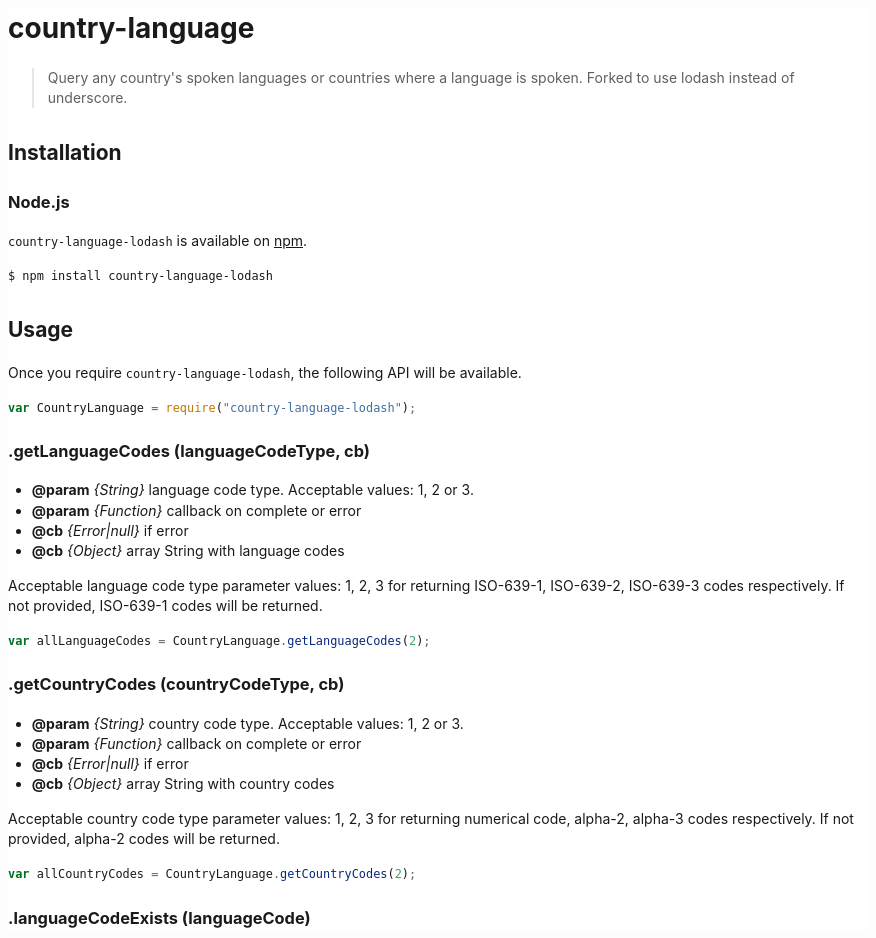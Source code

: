# country-language

> Query any country's spoken languages or countries where a language is spoken. Forked to use lodash instead of underscore.

## Installation

### Node.js

`country-language-lodash` is available on [npm](https://www.npmjs.org/package/country-language-lodash).

    $ npm install country-language-lodash

## Usage

Once you require `country-language-lodash`, the following API will be available.

```js
var CountryLanguage = require("country-language-lodash");
```

### .getLanguageCodes (languageCodeType, cb)

- **@param** _{String}_ language code type. Acceptable values: 1, 2 or 3.
- **@param** _{Function}_ callback on complete or error
- **@cb** _{Error|null}_ if error
- **@cb** _{Object}_ array String with language codes

Acceptable language code type parameter values: 1, 2, 3 for returning ISO-639-1, ISO-639-2, ISO-639-3 codes respectively.
If not provided, ISO-639-1 codes will be returned.

```js
var allLanguageCodes = CountryLanguage.getLanguageCodes(2);
```

### .getCountryCodes (countryCodeType, cb)

- **@param** _{String}_ country code type. Acceptable values: 1, 2 or 3.
- **@param** _{Function}_ callback on complete or error
- **@cb** _{Error|null}_ if error
- **@cb** _{Object}_ array String with country codes

Acceptable country code type parameter values: 1, 2, 3 for returning numerical code, alpha-2, alpha-3 codes respectively.
If not provided, alpha-2 codes will be returned.

```js
var allCountryCodes = CountryLanguage.getCountryCodes(2);
```

### .languageCodeExists (languageCode)
